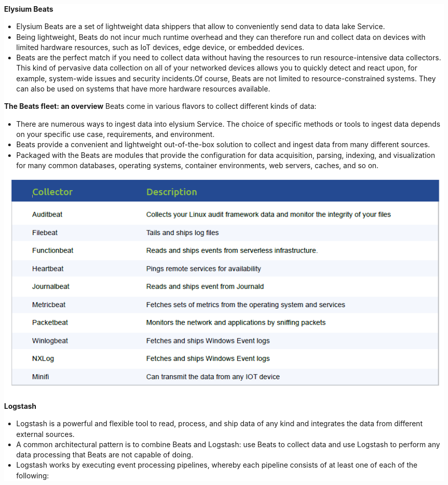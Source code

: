 **Elysium Beats**

* Elysium Beats are a set of lightweight data shippers that allow to conveniently send data to data lake Service. 
* Being lightweight, Beats do not incur much runtime overhead and they can therefore run and collect data on devices with limited hardware resources, such as IoT      		devices, edge device, or embedded devices. 
* Beats are the perfect match if you need to collect data without having the resources to run resource-intensive data collectors. This kind of pervasive data collection on all of your networked devices allows you to quickly detect and react upon, for example, system-wide issues and security incidents.Of course, Beats are not limited to resource-constrained systems. They can also be used on systems that have more hardware resources available.

**The Beats fleet: an overview** 
Beats come in various flavors to collect different kinds of data:

* There are numerous ways to ingest data into elysium Service. The choice of specific methods or tools to ingest data depends on your specific use case, requirements, and environment.
* Beats provide a convenient and lightweight out-of-the-box solution to collect and ingest data from many different sources.
* Packaged with the Beats are modules that provide the configuration for data acquisition, parsing, indexing, and visualization for many common databases, operating systems, container environments, web servers, caches, and so on.


![beats](beats1.PNG)
 
**Logstash**

* Logstash is a powerful and flexible tool to read, process, and ship data of any kind and integrates the data from different external sources.
* A common architectural pattern is to combine Beats and Logstash: use Beats to collect data and use Logstash to perform any data processing that Beats are not capable   of doing.
* Logstash works by executing event processing pipelines, whereby each pipeline consists of at least one of each of the following:
